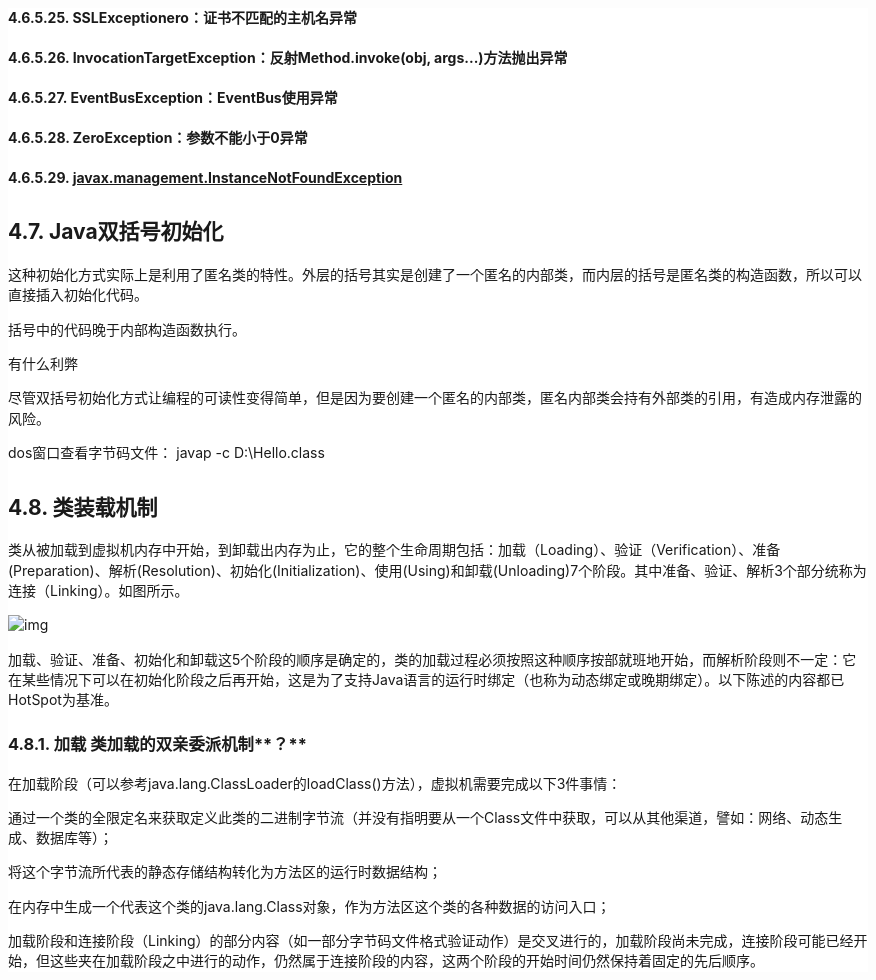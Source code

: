 

#### **4.6.5.25.**   **SSLExceptionero：证书不匹配的主机名异常**

 

#### **4.6.5.26.**  **InvocationTargetException：反射Method.invoke(obj, args...)方法抛出异常**

 

#### **4.6.5.27.**  **EventBusException：EventBus使用异常**

 

 

#### **4.6.5.28.**  **ZeroException：参数不能小于0异常**

#### **4.6.5.29.**  [**javax.management.InstanceNotFoundException**](https://www.cnblogs.com/gradven/p/6323195.html)

 

## **4.7.**  **Java双括号初始化**



这种初始化方式实际上是利用了匿名类的特性。外层的括号其实是创建了一个匿名的内部类，而内层的括号是匿名类的构造函数，所以可以直接插入初始化代码。

括号中的代码晚于内部构造函数执行。

有什么利弊

尽管双括号初始化方式让编程的可读性变得简单，但是因为要创建一个匿名的内部类，匿名内部类会持有外部类的引用，有造成内存泄露的风险。

dos窗口查看字节码文件： javap -c D:\Hello.class

## **4.8.**  **类装载机制**

类从被加载到虚拟机内存中开始，到卸载出内存为止，它的整个生命周期包括：加载（Loading）、验证（Verification）、准备(Preparation)、解析(Resolution)、初始化(Initialization)、使用(Using)和卸载(Unloading)7个阶段。其中准备、验证、解析3个部分统称为连接（Linking）。如图所示。

![img](file:///C:\Users\ADMINI~1\AppData\Local\Temp\ksohtml3712\wps1.jpg) 

加载、验证、准备、初始化和卸载这5个阶段的顺序是确定的，类的加载过程必须按照这种顺序按部就班地开始，而解析阶段则不一定：它在某些情况下可以在初始化阶段之后再开始，这是为了支持Java语言的运行时绑定（也称为动态绑定或晚期绑定）。以下陈述的内容都已HotSpot为基准。

 

### **4.8.1.**  **加载**  **类加载的双亲委派机制****？**

在加载阶段（可以参考java.lang.ClassLoader的loadClass()方法），虚拟机需要完成以下3件事情：

通过一个类的全限定名来获取定义此类的二进制字节流（并没有指明要从一个Class文件中获取，可以从其他渠道，譬如：网络、动态生成、数据库等）；

将这个字节流所代表的静态存储结构转化为方法区的运行时数据结构；

在内存中生成一个代表这个类的java.lang.Class对象，作为方法区这个类的各种数据的访问入口；

加载阶段和连接阶段（Linking）的部分内容（如一部分字节码文件格式验证动作）是交叉进行的，加载阶段尚未完成，连接阶段可能已经开始，但这些夹在加载阶段之中进行的动作，仍然属于连接阶段的内容，这两个阶段的开始时间仍然保持着固定的先后顺序。
